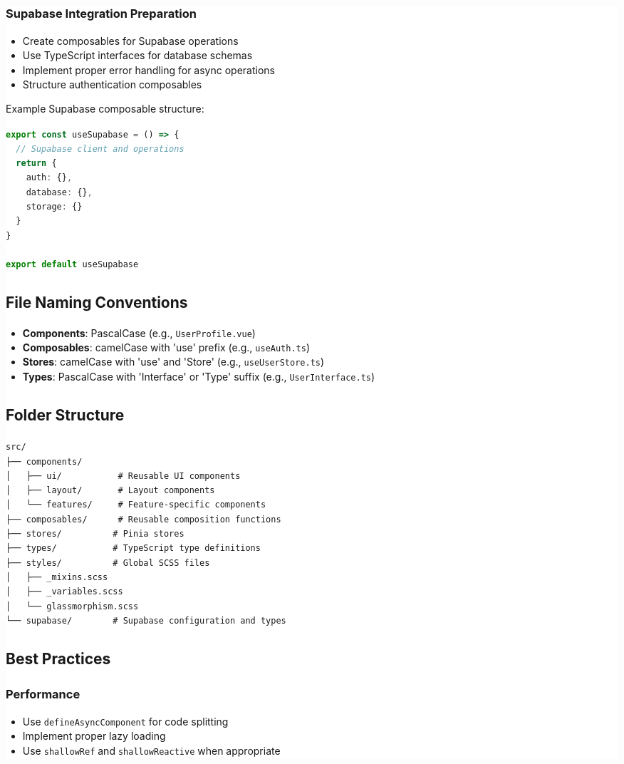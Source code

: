 ### Supabase Integration Preparation
- Create composables for Supabase operations
- Use TypeScript interfaces for database schemas
- Implement proper error handling for async operations
- Structure authentication composables

Example Supabase composable structure:
```typescript
export const useSupabase = () => {
  // Supabase client and operations
  return {
    auth: {},
    database: {},
    storage: {}
  }
}

export default useSupabase
```

## File Naming Conventions
- **Components**: PascalCase (e.g., `UserProfile.vue`)
- **Composables**: camelCase with 'use' prefix (e.g., `useAuth.ts`)
- **Stores**: camelCase with 'use' and 'Store' (e.g., `useUserStore.ts`)
- **Types**: PascalCase with 'Interface' or 'Type' suffix (e.g., `UserInterface.ts`)

## Folder Structure
```
src/
├── components/
│   ├── ui/           # Reusable UI components
│   ├── layout/       # Layout components
│   └── features/     # Feature-specific components
├── composables/      # Reusable composition functions
├── stores/          # Pinia stores
├── types/           # TypeScript type definitions
├── styles/          # Global SCSS files
│   ├── _mixins.scss
│   ├── _variables.scss
│   └── glassmorphism.scss
└── supabase/        # Supabase configuration and types
```

## Best Practices

### Performance
- Use `defineAsyncComponent` for code splitting
- Implement proper lazy loading
- Use `shallowRef` and `shallowReactive` when appropriate

